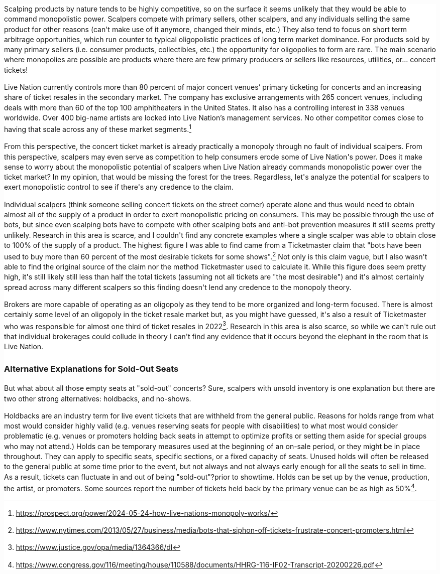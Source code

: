 Scalping products by nature tends to be highly competitive, so on the surface it seems unlikely that they would be able to command monopolistic power. Scalpers compete with primary sellers, other scalpers, and any individuals selling the same product for other reasons (can't make use of it anymore, changed their minds, etc.) They also tend to focus on short term arbitrage opportunities, which run counter to typical oligopolistic practices of long term market dominance. For products sold by many primary sellers (i.e. consumer products, collectibles, etc.) the opportunity for oligopolies to form are rare. The main scenario where monopolies are possible are products where there are few primary producers or sellers like resources, utilities, or... concert tickets!

Live Nation currently controls more than 80 percent of major concert venues’ primary ticketing for concerts and an increasing share of ticket resales in the secondary market. The company has exclusive arrangements with 265 concert venues, including deals with more than 60 of the top 100 amphitheaters in the United States. It also has a controlling interest in 338 venues worldwide. Over 400 big-name artists are locked into Live Nation’s management services. No other competitor comes close to having that scale across any of these market segments.[^38] 

From this perspective, the concert ticket market is already practically a monopoly through no fault of individual scalpers. From this perspective, scalpers may even serve as competition to help consumers erode some of Live Nation's power. Does it make sense to worry about the monopolistic potential of scalpers when Live Nation already commands monopolistic power over the ticket market? In my opinion, that would be missing the forest for the trees. Regardless, let's analyze the potential for scalpers to exert monopolistic control to see if there's any credence to the claim.

Individual scalpers (think someone selling concert tickets on the street corner) operate alone and thus would need to obtain almost all of the supply of a product in order to exert monopolistic pricing on consumers. This may be possible through the use of bots, but since even scalping bots have to compete with other scalping bots and anti-bot prevention measures it still seems pretty unlikely. Research in this area is scarce, and I couldn't find any concrete examples where a single scalper was able to obtain close to 100% of the supply of a product. The highest figure I was able to find came from a Ticketmaster claim that "bots have been used to buy more than 60 percent of the most desirable tickets for some shows".[^36] Not only is this claim vague, but I also wasn't able to find the original source of the claim nor the method Ticketmaster used to calculate it. While this figure does seem pretty high, it's still likely still less than half the total tickets (assuming not all tickets are "the most desirable") and it's almost certainly spread across many different scalpers so this finding doesn't lend any credence to the monopoly theory.

Brokers are more capable of operating as an oligopoly as they tend to be more organized and long-term focused. There is almost certainly some level of an oligopoly in the ticket resale market but, as you might have guessed, it's also a result of Ticketmaster who was responsible for almost one third of ticket resales in 2022[^39]. Research in this area is also scarce, so while we can't rule out that individual brokerages could collude in theory I can't find any evidence that it occurs beyond the elephant in the room that is Live Nation.
### Alternative Explanations for Sold-Out Seats
But what about all those empty seats at "sold-out" concerts? Sure, scalpers with unsold inventory is one explanation but there are two other strong alternatives: holdbacks, and no-shows.

Holdbacks are an industry term for live event tickets that are withheld from the general public. Reasons for holds range from what most would consider highly valid (e.g. venues reserving seats for people with disabilities) to what most would consider problematic (e.g. venues or promoters holding back seats in attempt to optimize profits or setting them aside for special groups who may not attend.) Holds can be temporary measures used at the beginning of an on-sale period, or they might be in place throughout. They can apply to specific seats, specific sections, or a fixed capacity of seats. Unused holds will often be released to the general public at some time prior to the event, but not always and not always early enough for all the seats to sell in time. As a result, tickets can fluctuate in and out of being "sold-out"?prior to showtime. Holds can be set up by the venue, production, the artist, or promoters. Some sources report the number of tickets held back by the primary venue can be as high as 50%[^40]. 


[^1]: https://mcfarlandbooks.com/product/ticket-scalping/
[^2]: https://www.etymonline.com/word/scalper#etymonline_v_22833
[^3]: https://timesmachine.nytimes.com/timesmachine/1881/07/13/98565114.pdf
[^4]: https://www.etymonline.com/search?q=speculation&type=0
[^5]: https://corporatefinanceinstitute.com/resources/career-map/sell-side/capital-markets/arbitrage/
[^6]: https://en.wikipedia.org/wiki/Ticket_resale
[^7]: https://en.wikipedia.org/wiki/Just_price#:~:text=The%20just%20price%20is%20a,rate%20of%20interest%20on%20loans.
[^8]: https://www.investopedia.com/terms/e/economic-value.asp
[^9]: https://en.wikipedia.org/wiki/Market_value/
[^10]: https://en.wikipedia.org/wiki/Price#Market_price
[^11]: https://en.wikipedia.org/wiki/Ticket_resale#Ticket_brokering
[^12]: https://www.bbb.org/us/de/lewes/profile/event-ticket-sales/tickets-centercom-0251-92012097/complaints
[^13]: https://en.wikipedia.org/wiki/Market_(economics)
[^14]: https://languages.oup.com/google-dictionary-en/
[^15]: https://dictionary.cambridge.org/dictionary/english/scalper
[^16]:  https://pitchfork.com/thepitch/ticket-resellers-boss-interview/
[^17]: https://medium.com/holmesys-fightin-words/life-as-an-online-ticket-scalper-b82153a8d39
[^18]: https://en.wikipedia.org/wiki/Microeconomics
[^19]: https://www.investopedia.com/terms/l/law-of-supply-demand.asp
[^20]: https://en.wikipedia.org/wiki/Market_failure
[^21]: https://www.ticketnews.com/2012/06/stringent-quebec-ticket-resale-law-goes-into-effect/
[^22]: https://en.wikipedia.org/wiki/Price_gouging#:~:text=It%20is%20sometimes%20used%20to,change%20in%20the%20demand%20curve
[^23]: https://en.wikipedia.org/wiki/Anchoring_effect
[^24]: https://en.wikipedia.org/wiki/Loss_aversion
[^25]: https://en.wikipedia.org/wiki/Fundamental_attribution_error
[^26]: https://en.wikipedia.org/wiki/Questionable_cause
[^27]: https://en.wikipedia.org/wiki/Thinking,_Fast_and_Slow
[^28]: https://academic.oup.com/qje/article/130/4/1547/1916146
[^29]: https://fs.blog/great-talks/psychology-human-misjudgment/
[^30]: https://fs.blog/kantian-fairness-tendency/
[^31]: https://web.archive.org/web/20180520101102/https://www.billboard.com/biz/articles/7941947/taylor-swift-and-live-nation-leverage-verified-fan-concert-tickets-to-help-sell
[^32]: https://en.wikipedia.org/wiki/Discrimination
[^33]: https://dictionary.cambridge.org/dictionary/english/exploitation
[^34]: https://www.investopedia.com/terms/r/rentseeking.asp 
[^35]: https://users.ssc.wisc.edu/~sorensen/papers/resale.pdf
[^36]: https://www.nytimes.com/2013/05/27/business/media/bots-that-siphon-off-tickets-frustrate-concert-promoters.html
[^38]: https://prospect.org/power/2024-05-24-how-live-nations-monopoly-works/
[^39]: https://www.justice.gov/opa/media/1364366/dl
[^40]: https://www.congress.gov/116/meeting/house/110588/documents/HHRG-116-IF02-Transcript-20200226.pdf
[^41]: https://www.theguardian.com/music/2021/dec/12/bands-and-djs-count-the-costs-as-uk-fans-fail-to-show-up-for-gigs
[^42]: https://en.wikipedia.org/wiki/Pump_and_dump
[^43]: https://blog.mtgprice.com/2016/07/04/protrader-a-neutral-analysis-of-pump-and-dumps/
[^44]: https://www.youtube.com/watch?v=rvLFEh7V18A&ab_channel=KarlJobst
[^45]: https://link.springer.com/referenceworkentry/10.1007/978-3-319-19650-3_3573
[^46]: https://www.investopedia.com/terms/v/veblen-good.asp#:~:text=Key%20Takeaways-,A%20Veblen%20good%20is%20a%20good%20for%20which%20demand%20increases,the%20utility%20of%20the%20good
[^47]: https://en.wikipedia.org/wiki/Economic_bubble
[^48]: https://turbotax.intuit.ca/tips/ticket-resale-tax-implications-of-selling-your-concert-tickets-17092?srsltid=AfmBOop6G2D4WqmK8Dxwi7EdOhOiv8X3g-P96gFUq6m4tbPsSUFlZCj-
[^49]: https://law.stanford.edu/wp-content/uploads/sites/default/files/publication/259083/doc/slspublic/Morse%20Bankman%20Karlinsky%2020StanLPolyRev37.pdf
[^50]: https://hbr.org/2017/09/why-businesses-should-lower-prices-during-natural-disasters
[^51]: https://www.cato.org/regulation/spring-2011/problem-price-gouging-laws
[^52]: https://papers.ssrn.com/sol3/papers.cfm?abstract_id=2653907#:~:text=Needs%20and%20wants%20offer%20a,dictator%20game%2C%20will%20prove%20valuable
[^53]: https://onlinelibrary.wiley.com/doi/abs/10.1111/ecin.12993
[^54]: https://www.cambridge.org/core/journals/economics-and-philosophy/article/abs/price-gouging-and-the-duty-of-easy-rescue/9D911142C3709C72CB6F295F0E7FD128
[^55]: https://www.hks.harvard.edu/centers/mrcbg/programs/growthpolicy/price-theory-price-gouging#:~:text=January%2020%2C%202025%2C%20Paper%3A%20,economic%20notions%20of%20%28un%29fairness%20or
[^56]: https://pmc.ncbi.nlm.nih.gov/articles/PMC8344420/
[^57]: https://journal.apee.org/Parte1_2020_Journal_of_Private_Enterprise_Vol_35_No_4_Winter
[^58]: https://pmc.ncbi.nlm.nih.gov/articles/PMC10111309/#:~:text=results%20demonstrate%20price%20regulation,estimates%20uncover%20a%20strong%20association
[^59]: https://pubs.aeaweb.org/doi/pdfplus/10.1257/mic.20180230
[^60]: https://drive.google.com/file/d/0B1s08BdVqCgrOHdwaGlEVVMwa1E/view?uclick_id=9193dc4c-1fd0-439b-a04e-d046af6fb034&resourcekey=0-Gu-c0ZS8x8yxQNVYhLbnAg